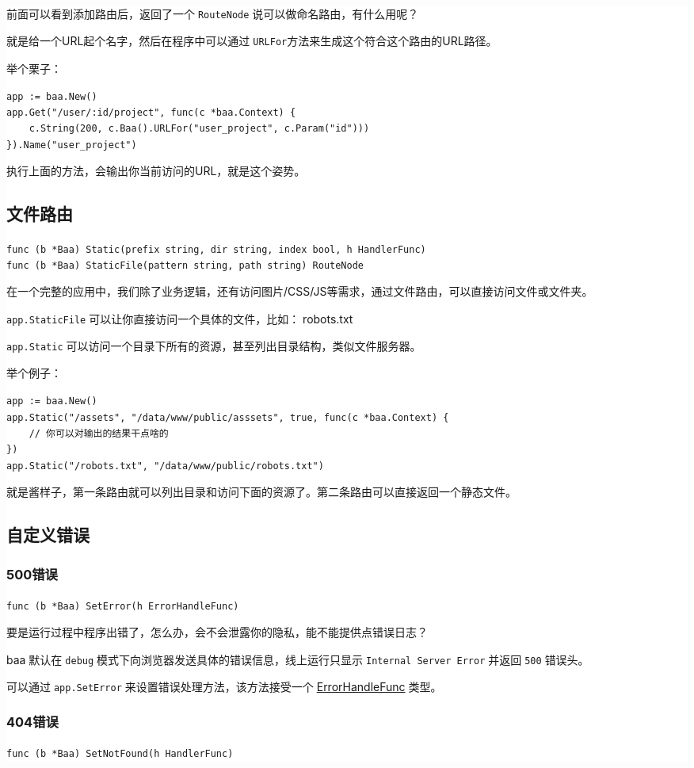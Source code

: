 前面可以看到添加路由后，返回了一个 `RouteNode` 说可以做命名路由，有什么用呢？

就是给一个URL起个名字，然后在程序中可以通过 `URLFor`方法来生成这个符合这个路由的URL路径。

举个栗子：

```
app := baa.New()
app.Get("/user/:id/project", func(c *baa.Context) {
	c.String(200, c.Baa().URLFor("user_project", c.Param("id")))
}).Name("user_project")
```

执行上面的方法，会输出你当前访问的URL，就是这个姿势。

## 文件路由

```
func (b *Baa) Static(prefix string, dir string, index bool, h HandlerFunc)
func (b *Baa) StaticFile(pattern string, path string) RouteNode
```

在一个完整的应用中，我们除了业务逻辑，还有访问图片/CSS/JS等需求，通过文件路由，可以直接访问文件或文件夹。

`app.StaticFile` 可以让你直接访问一个具体的文件，比如： robots.txt

`app.Static` 可以访问一个目录下所有的资源，甚至列出目录结构，类似文件服务器。

举个例子：

```
app := baa.New()
app.Static("/assets", "/data/www/public/asssets", true, func(c *baa.Context) {
	// 你可以对输出的结果干点啥的
})
app.Static("/robots.txt", "/data/www/public/robots.txt")
```

就是酱样子，第一条路由就可以列出目录和访问下面的资源了。第二条路由可以直接返回一个静态文件。

## 自定义错误

### 500错误

```
func (b *Baa) SetError(h ErrorHandleFunc)
```

要是运行过程中程序出错了，怎么办，会不会泄露你的隐私，能不能提供点错误日志？

baa 默认在 `debug` 模式下向浏览器发送具体的错误信息，线上运行只显示 `Internal Server Error` 并返回 `500` 错误头。

可以通过 `app.SetError` 来设置错误处理方法，该方法接受一个 [ErrorHandleFunc](https://godoc.org/github.com/go-baa/baa#ErrorHandleFunc) 类型。

### 404错误

```
func (b *Baa) SetNotFound(h HandlerFunc)
```
